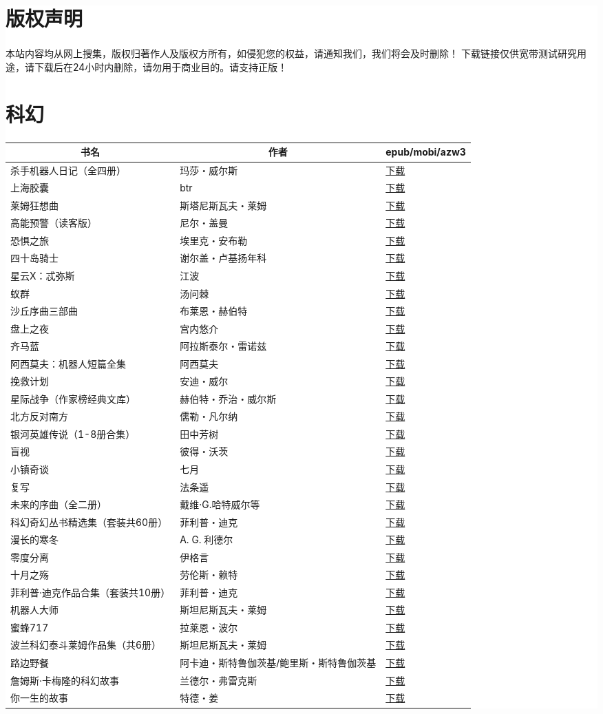 # 版权声明

本站内容均从网上搜集，版权归著作人及版权方所有，如侵犯您的权益，请通知我们，我们将会及时删除！ 下载链接仅供宽带测试研究用途，请下载后在24小时内删除，请勿用于商业目的。请支持正版！

# 科幻

| 书名 | 作者 | epub/mobi/azw3 |
| --- | --- | --- |
| 杀手机器人日记（全四册） | 玛莎・威尔斯 | [下载](https://url89.ctfile.com/f/31084289-1375491805-d73e35?p=8866) |
| 上海胶囊 | btr | [下载](https://url89.ctfile.com/f/31084289-1375493545-f20f20?p=8866) |
| 莱姆狂想曲 | 斯塔尼斯瓦夫・莱姆 | [下载](https://url89.ctfile.com/f/31084289-1375493608-e7a5b9?p=8866) |
| 高能预警（读客版） | 尼尔・盖曼 | [下载](https://url89.ctfile.com/f/31084289-1375493848-f7331c?p=8866) |
| 恐惧之旅 | 埃里克・安布勒 | [下载](https://url89.ctfile.com/f/31084289-1375493878-e9e33f?p=8866) |
| 四十岛骑士 | 谢尔盖・卢基扬年科 | [下载](https://url89.ctfile.com/f/31084289-1375495570-30739a?p=8866) |
| 星云X：忒弥斯 | 江波 | [下载](https://url89.ctfile.com/f/31084289-1375498216-e02887?p=8866) |
| 蚁群 | 汤问棘 | [下载](https://url89.ctfile.com/f/31084289-1375498846-6ad541?p=8866) |
| 沙丘序曲三部曲 | 布莱恩・赫伯特 | [下载](https://url89.ctfile.com/f/31084289-1375498951-099295?p=8866) |
| 盘上之夜 | 宫内悠介 | [下载](https://url89.ctfile.com/f/31084289-1375499317-6f647b?p=8866) |
| 齐马蓝 | 阿拉斯泰尔・雷诺兹 | [下载](https://url89.ctfile.com/f/31084289-1375499437-afc295?p=8866) |
| 阿西莫夫：机器人短篇全集 | 阿西莫夫 | [下载](https://url89.ctfile.com/f/31084289-1375499548-33b084?p=8866) |
| 挽救计划 | 安迪・威尔 | [下载](https://url89.ctfile.com/f/31084289-1375499665-b03b38?p=8866) |
| 星际战争（作家榜经典文库） | 赫伯特・乔治・威尔斯 | [下载](https://url89.ctfile.com/f/31084289-1375499734-b85d92?p=8866) |
| 北方反对南方 | 儒勒・凡尔纳 | [下载](https://url89.ctfile.com/f/31084289-1375500277-f179aa?p=8866) |
| 银河英雄传说（1-8册合集） | 田中芳树 | [下载](https://url89.ctfile.com/f/31084289-1375500589-254eab?p=8866) |
| 盲视 | 彼得・沃茨 | [下载](https://url89.ctfile.com/f/31084289-1375500607-c516c2?p=8866) |
| 小镇奇谈 | 七月 | [下载](https://url89.ctfile.com/f/31084289-1375501054-9c7541?p=8866) |
| 复写 | 法条遥 | [下载](https://url89.ctfile.com/f/31084289-1375501207-ebe079?p=8866) |
| 未来的序曲（全二册） | 戴维·G.哈特威尔等 | [下载](https://url89.ctfile.com/f/31084289-1375501762-31ce1e?p=8866) |
| 科幻奇幻丛书精选集（套装共60册） | 菲利普・迪克 | [下载](https://url89.ctfile.com/f/31084289-1375502281-b20499?p=8866) |
| 漫长的寒冬 | A. G. 利德尔 | [下载](https://url89.ctfile.com/f/31084289-1375502296-033c96?p=8866) |
| 零度分离 | 伊格言 | [下载](https://url89.ctfile.com/f/31084289-1375504252-eb8320?p=8866) |
| 十月之殇 | 劳伦斯・赖特 | [下载](https://url89.ctfile.com/f/31084289-1375504270-901ee9?p=8866) |
| 菲利普·迪克作品合集（套装共10册） | 菲利普・迪克 | [下载](https://url89.ctfile.com/f/31084289-1375506739-bc4b48?p=8866) |
| 机器人大师 | 斯坦尼斯瓦夫・莱姆 | [下载](https://url89.ctfile.com/f/31084289-1375506775-c81751?p=8866) |
| 蜜蜂717 | 拉莱恩・波尔 | [下载](https://url89.ctfile.com/f/31084289-1375507054-16e098?p=8866) |
| 波兰科幻泰斗莱姆作品集（共6册） | 斯坦尼斯瓦夫・莱姆 | [下载](https://url89.ctfile.com/f/31084289-1375509085-904148?p=8866) |
| 路边野餐 | 阿卡迪・斯特鲁伽茨基/鲍里斯・斯特鲁伽茨基 | [下载](https://url89.ctfile.com/f/31084289-1375509301-218cbd?p=8866) |
| 詹姆斯·卡梅隆的科幻故事 | 兰德尔・弗雷克斯 | [下载](https://url89.ctfile.com/f/31084289-1375509604-3a44ff?p=8866) |
| 你一生的故事 | 特德・姜 | [下载](https://url89.ctfile.com/f/31084289-1375509787-706d6f?p=8866) |